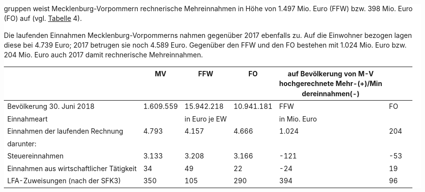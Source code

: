 gruppen weist Mecklenburg-Vorpommern rechnerische Mehreinnahmen in Höhe von 1.497 Mio. Euro (FFW) bzw. 398 Mio. Euro (FO) auf (vgl. [Tabelle](#page-37-0) 4).

Die laufenden Einnahmen Mecklenburg-Vorpommerns nahmen gegenüber 2017 ebenfalls zu. Auf die Einwohner bezogen lagen diese bei 4.739 Euro; 2017 betrugen sie noch 4.589 Euro. Gegenüber den FFW und den FO bestehen mit 1.024 Mio. Euro bzw. 204 Mio. Euro auch 2017 damit rechnerische Mehreinnahmen.

|                                                                           | MV        | FFW           | FO         | auf Bevölkerung von M-V<br>hochgerechnete Mehr-(+)/Min<br>dereinnahmen(-) |     |  |
|---------------------------------------------------------------------------|-----------|---------------|------------|---------------------------------------------------------------------------|-----|--|
| Bevölkerung 30. Juni 2018                                                 | 1.609.559 | 15.942.218    | 10.941.181 | FFW                                                                       | FO  |  |
| Einnahmeart                                                               |           | in Euro je EW |            | in Mio. Euro                                                              |     |  |
| Einnahmen der laufenden Rechnung                                          | 4.793     | 4.157         | 4.666      | 1.024                                                                     | 204 |  |
| darunter:                                                                 |           |               |            |                                                                           |     |  |
| Steuereinnahmen                                                           | 3.133     | 3.208         | 3.166      | -121                                                                      | -53 |  |
| Einnahmen aus wirtschaftlicher Tätigkeit                                  | 34        | 49            | 22         | -24                                                                       | 19  |  |
| LFA-Zuweisungen (nach der SFK3)                                           | 350       | 105           | 290        | 394                                                                       | 96  |  |
